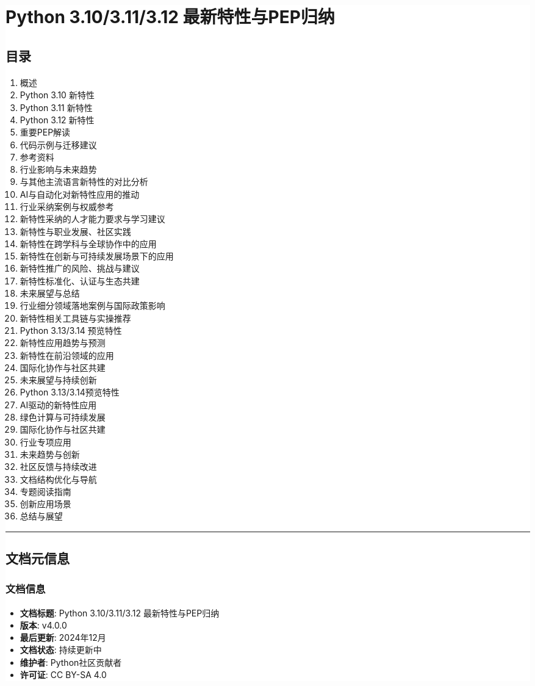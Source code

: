 # Python 3.10/3.11/3.12 最新特性与PEP归纳

## 目录

1. 概述
2. Python 3.10 新特性
3. Python 3.11 新特性
4. Python 3.12 新特性
5. 重要PEP解读
6. 代码示例与迁移建议
7. 参考资料
8. 行业影响与未来趋势
9. 与其他主流语言新特性的对比分析
10. AI与自动化对新特性应用的推动
11. 行业采纳案例与权威参考
12. 新特性采纳的人才能力要求与学习建议
13. 新特性与职业发展、社区实践
14. 新特性在跨学科与全球协作中的应用
15. 新特性在创新与可持续发展场景下的应用
16. 新特性推广的风险、挑战与建议
17. 新特性标准化、认证与生态共建
18. 未来展望与总结
19. 行业细分领域落地案例与国际政策影响
20. 新特性相关工具链与实操推荐
21. Python 3.13/3.14 预览特性
22. 新特性应用趋势与预测
23. 新特性在前沿领域的应用
24. 国际化协作与社区共建
25. 未来展望与持续创新
26. Python 3.13/3.14预览特性
27. AI驱动的新特性应用
28. 绿色计算与可持续发展
29. 国际化协作与社区共建
30. 行业专项应用
31. 未来趋势与创新
32. 社区反馈与持续改进
33. 文档结构优化与导航
34. 专题阅读指南
35. 创新应用场景
36. 总结与展望

---

## 文档元信息

### 文档信息

- **文档标题**: Python 3.10/3.11/3.12 最新特性与PEP归纳
- **版本**: v4.0.0
- **最后更新**: 2024年12月
- **文档状态**: 持续更新中
- **维护者**: Python社区贡献者
- **许可证**: CC BY-SA 4.0
